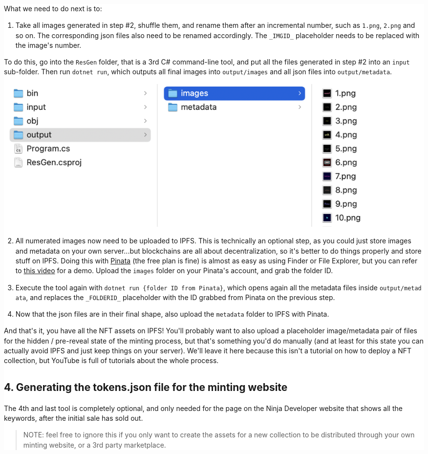 What we need to do next is to:
1. Take all images generated in step #2, shuffle them, and rename them after an incremental number, such as `1.png`, `2.png` and so on. The corresponding json files also need to be renamed accordingly. The `_IMGID_` placeholder  needs to be replaced with the image's number.

To do this, go into the `ResGen` folder, that is a 3rd C# command-line tool, and put all the files generated in step #2 into an `input` sub-folder. Then run `dotnet run`, which outputs all final images into `output/images` and all json files into `output/metadata`.

![screenshot](./docs/resgen_output.png)

2. All numerated images now need to be uploaded to IPFS. This is technically an optional step, as you could just store images and metadata on your own server...but blockchains are all about decentralization, so it's better to do things properly and store stuff on IPFS. Doing this with [Pinata](https://www.pinata.cloud/) (the free plan is fine) is almost as easy as using Finder or File Explorer, but you can refer to [this video](https://www.youtube.com/watch?v=3jizwk6_m1s) for a demo. Upload the `images` folder on your Pinata's account, and grab the folder ID.

3. Execute the tool again with `dotnet run {folder ID from Pinata}`, which opens again all the metadata files inside `output/metadata`, and replaces the `_FOLDERID_` placeholder with the ID grabbed from Pinata on the previous step.

4. Now that the json files are in their final shape, also upload the `metadata` folder to IPFS with Pinata.

And that's it, you have all the NFT assets on IPFS! You'll probably want to also upload a placeholder image/metadata pair of files for the hidden / pre-reveal state of the minting process, but that's something you'd do manually (and at least for this state you can actually avoid IPFS and just keep things on your server). We'll leave it here because this isn't a tutorial on how to deploy a NFT collection, but YouTube is full of tutorials about the whole process.

## 4. Generating the tokens.json file for the minting website

The 4th and last tool is completely optional, and only needed for the page on the Ninja Developer website that shows all the keywords, after the initial sale has sold out.

> NOTE: feel free to ignore this if you only want to create the assets for a new collection to be distributed through your own minting website, or a 3rd party marketplace.
